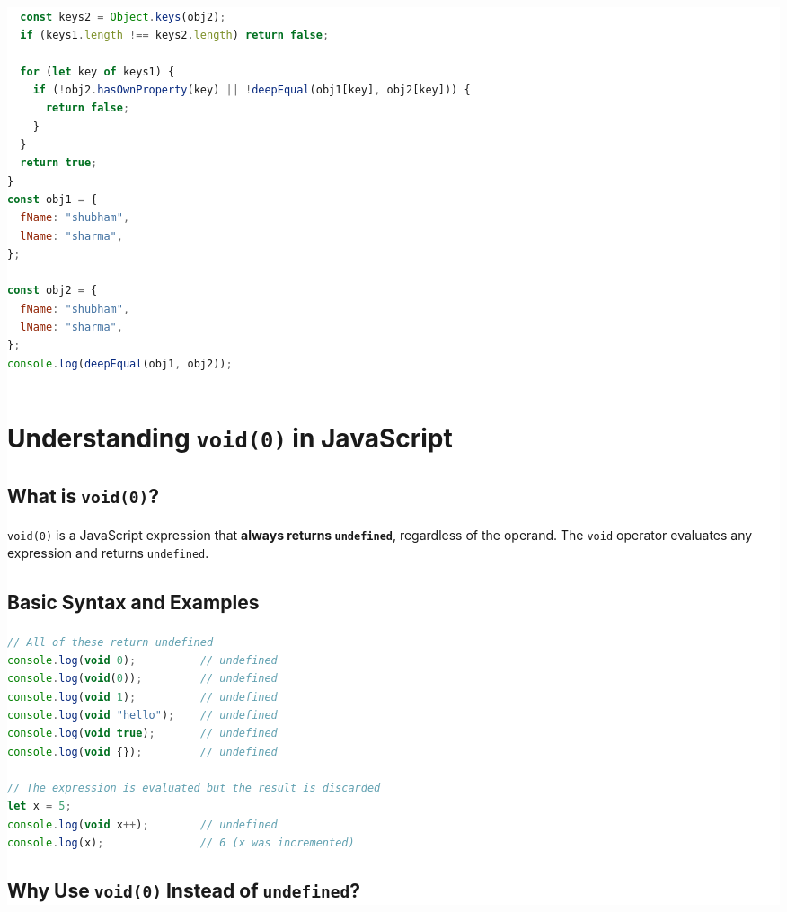 ```js
  const keys2 = Object.keys(obj2);
  if (keys1.length !== keys2.length) return false;

  for (let key of keys1) {
    if (!obj2.hasOwnProperty(key) || !deepEqual(obj1[key], obj2[key])) {
      return false;
    }
  }
  return true;
}
const obj1 = {
  fName: "shubham",
  lName: "sharma",
};

const obj2 = {
  fName: "shubham",
  lName: "sharma",
};
console.log(deepEqual(obj1, obj2));

```

---

# Understanding `void(0)` in JavaScript

## What is `void(0)`?

`void(0)` is a JavaScript expression that **always returns `undefined`**, regardless of the operand. The `void` operator evaluates any expression and returns `undefined`.

## Basic Syntax and Examples

```js
// All of these return undefined
console.log(void 0);          // undefined
console.log(void(0));         // undefined
console.log(void 1);          // undefined
console.log(void "hello");    // undefined
console.log(void true);       // undefined
console.log(void {});         // undefined

// The expression is evaluated but the result is discarded
let x = 5;
console.log(void x++);        // undefined
console.log(x);               // 6 (x was incremented)
```

## Why Use `void(0)` Instead of `undefined`?
